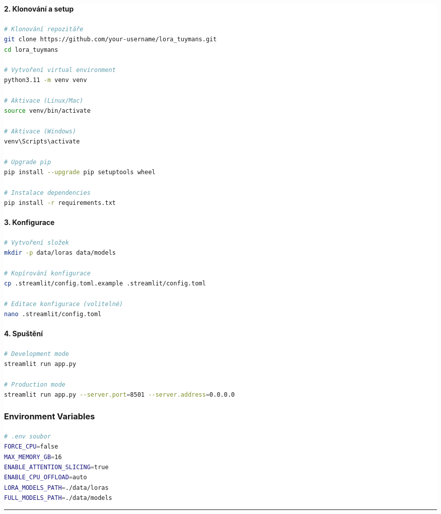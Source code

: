 #### 2. Klonování a setup

```bash
# Klonování repozitáře
git clone https://github.com/your-username/lora_tuymans.git
cd lora_tuymans

# Vytvoření virtual environment
python3.11 -m venv venv

# Aktivace (Linux/Mac)
source venv/bin/activate

# Aktivace (Windows)
venv\Scripts\activate

# Upgrade pip
pip install --upgrade pip setuptools wheel

# Instalace dependencies
pip install -r requirements.txt
```

#### 3. Konfigurace

```bash
# Vytvoření složek
mkdir -p data/loras data/models

# Kopírování konfigurace
cp .streamlit/config.toml.example .streamlit/config.toml

# Editace konfigurace (volitelné)
nano .streamlit/config.toml
```

#### 4. Spuštění

```bash
# Development mode
streamlit run app.py

# Production mode
streamlit run app.py --server.port=8501 --server.address=0.0.0.0
```

### Environment Variables

```bash
# .env soubor
FORCE_CPU=false
MAX_MEMORY_GB=16
ENABLE_ATTENTION_SLICING=true
ENABLE_CPU_OFFLOAD=auto
LORA_MODELS_PATH=./data/loras
FULL_MODELS_PATH=./data/models
```

---